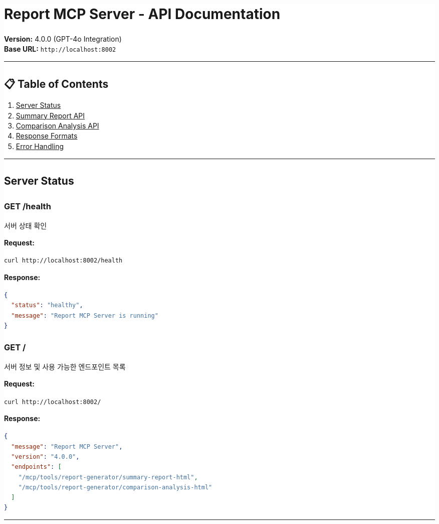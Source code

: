 # Report MCP Server - API Documentation

**Version:** 4.0.0 (GPT-4o Integration)  
**Base URL:** `http://localhost:8002`

---

## 📋 Table of Contents

1. [Server Status](#server-status)
2. [Summary Report API](#summary-report-api)
3. [Comparison Analysis API](#comparison-analysis-api-development)
4. [Response Formats](#response-formats)
5. [Error Handling](#error-handling)

---

## Server Status

### GET /health
서버 상태 확인

**Request:**
```bash
curl http://localhost:8002/health
```

**Response:**
```json
{
  "status": "healthy",
  "message": "Report MCP Server is running"
}
```

### GET /
서버 정보 및 사용 가능한 엔드포인트 목록

**Request:**
```bash
curl http://localhost:8002/
```

**Response:**
```json
{
  "message": "Report MCP Server",
  "version": "4.0.0",
  "endpoints": [
    "/mcp/tools/report-generator/summary-report-html",
    "/mcp/tools/report-generator/comparison-analysis-html"
  ]
}
```

---